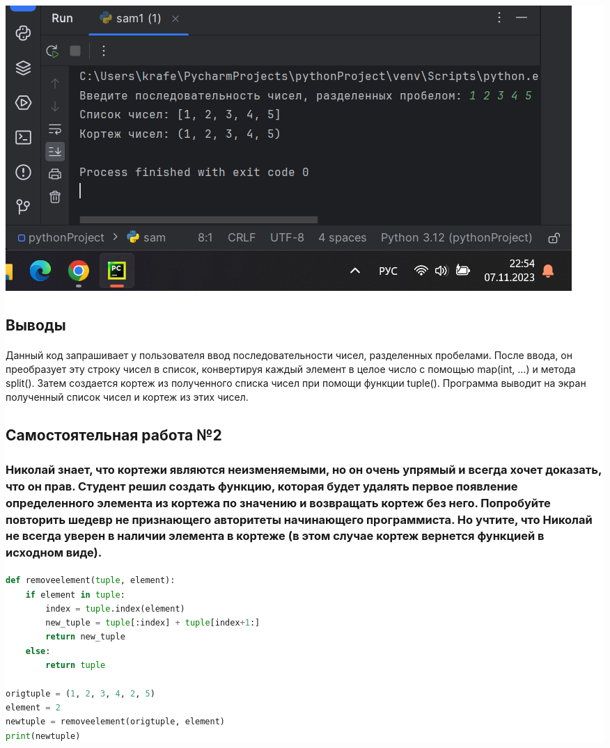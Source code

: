 ![Меню](https://github.com/krafenn/Software_Engineering/blob/Tema6/Tema6/pic/sam1.png)

## Выводы

Данный код запрашивает у пользователя ввод последовательности чисел, разделенных пробелами. После ввода, он преобразует эту строку чисел в список, конвертируя каждый элемент в целое число с помощью map(int, ...) и метода split(). Затем создается кортеж из полученного списка чисел при помощи функции tuple(). Программа выводит на экран полученный список чисел и кортеж из этих чисел.

## Самостоятельная работа №2
### Николай знает, что кортежи являются неизменяемыми, но он очень упрямый и всегда хочет доказать, что он прав. Студент решил создать функцию, которая будет удалять первое появление определенного элемента из кортежа по значению и возвращать кортеж без него. Попробуйте повторить шедевр не признающего авторитеты начинающего программиста. Но учтите, что Николай не всегда уверен в наличии элемента в кортеже (в этом случае кортеж вернется функцией в исходном виде).

```python
def removeelement(tuple, element):
    if element in tuple:
        index = tuple.index(element)
        new_tuple = tuple[:index] + tuple[index+1:]
        return new_tuple
    else:
        return tuple

origtuple = (1, 2, 3, 4, 2, 5)
element = 2
newtuple = removeelement(origtuple, element)
print(newtuple)
```
